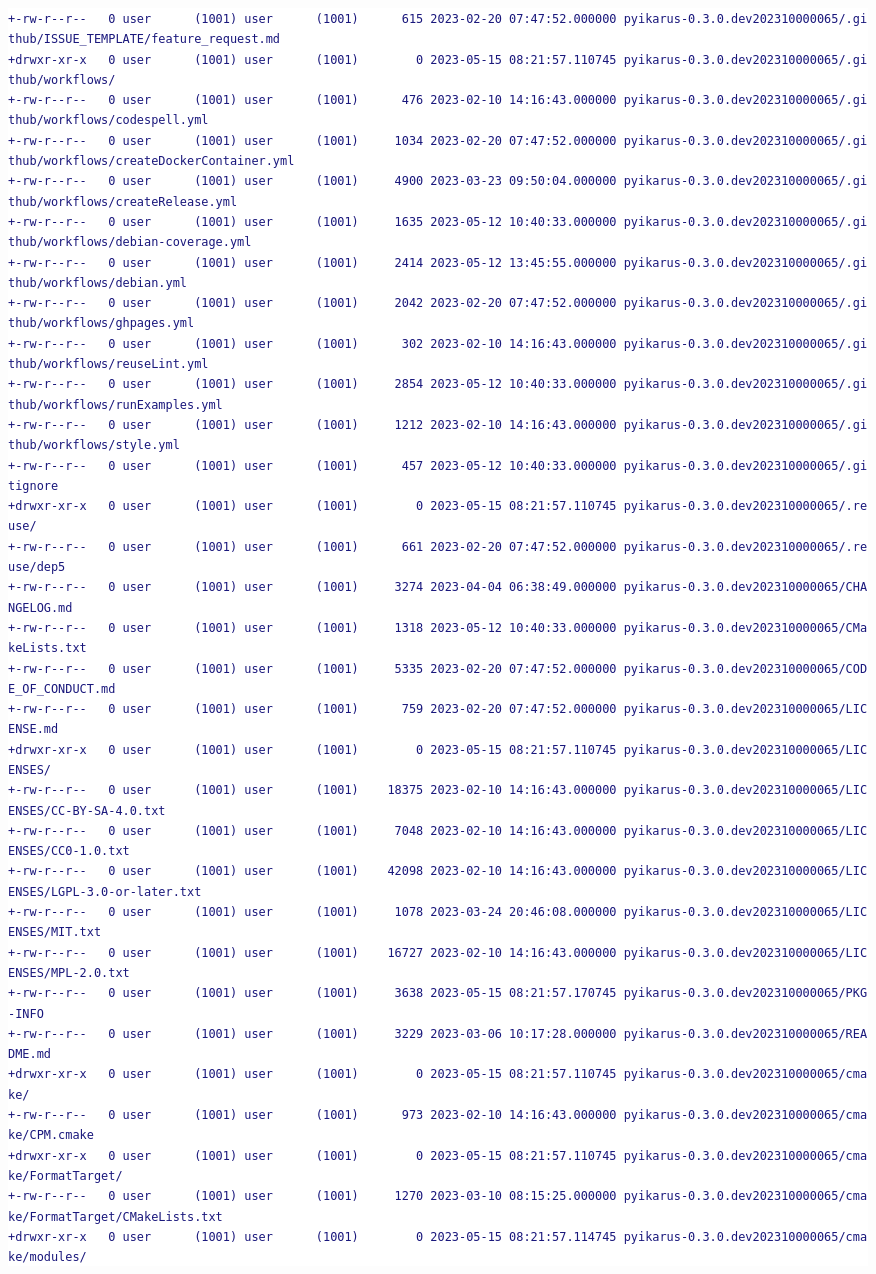 ```diff
+-rw-r--r--   0 user      (1001) user      (1001)      615 2023-02-20 07:47:52.000000 pyikarus-0.3.0.dev202310000065/.github/ISSUE_TEMPLATE/feature_request.md
+drwxr-xr-x   0 user      (1001) user      (1001)        0 2023-05-15 08:21:57.110745 pyikarus-0.3.0.dev202310000065/.github/workflows/
+-rw-r--r--   0 user      (1001) user      (1001)      476 2023-02-10 14:16:43.000000 pyikarus-0.3.0.dev202310000065/.github/workflows/codespell.yml
+-rw-r--r--   0 user      (1001) user      (1001)     1034 2023-02-20 07:47:52.000000 pyikarus-0.3.0.dev202310000065/.github/workflows/createDockerContainer.yml
+-rw-r--r--   0 user      (1001) user      (1001)     4900 2023-03-23 09:50:04.000000 pyikarus-0.3.0.dev202310000065/.github/workflows/createRelease.yml
+-rw-r--r--   0 user      (1001) user      (1001)     1635 2023-05-12 10:40:33.000000 pyikarus-0.3.0.dev202310000065/.github/workflows/debian-coverage.yml
+-rw-r--r--   0 user      (1001) user      (1001)     2414 2023-05-12 13:45:55.000000 pyikarus-0.3.0.dev202310000065/.github/workflows/debian.yml
+-rw-r--r--   0 user      (1001) user      (1001)     2042 2023-02-20 07:47:52.000000 pyikarus-0.3.0.dev202310000065/.github/workflows/ghpages.yml
+-rw-r--r--   0 user      (1001) user      (1001)      302 2023-02-10 14:16:43.000000 pyikarus-0.3.0.dev202310000065/.github/workflows/reuseLint.yml
+-rw-r--r--   0 user      (1001) user      (1001)     2854 2023-05-12 10:40:33.000000 pyikarus-0.3.0.dev202310000065/.github/workflows/runExamples.yml
+-rw-r--r--   0 user      (1001) user      (1001)     1212 2023-02-10 14:16:43.000000 pyikarus-0.3.0.dev202310000065/.github/workflows/style.yml
+-rw-r--r--   0 user      (1001) user      (1001)      457 2023-05-12 10:40:33.000000 pyikarus-0.3.0.dev202310000065/.gitignore
+drwxr-xr-x   0 user      (1001) user      (1001)        0 2023-05-15 08:21:57.110745 pyikarus-0.3.0.dev202310000065/.reuse/
+-rw-r--r--   0 user      (1001) user      (1001)      661 2023-02-20 07:47:52.000000 pyikarus-0.3.0.dev202310000065/.reuse/dep5
+-rw-r--r--   0 user      (1001) user      (1001)     3274 2023-04-04 06:38:49.000000 pyikarus-0.3.0.dev202310000065/CHANGELOG.md
+-rw-r--r--   0 user      (1001) user      (1001)     1318 2023-05-12 10:40:33.000000 pyikarus-0.3.0.dev202310000065/CMakeLists.txt
+-rw-r--r--   0 user      (1001) user      (1001)     5335 2023-02-20 07:47:52.000000 pyikarus-0.3.0.dev202310000065/CODE_OF_CONDUCT.md
+-rw-r--r--   0 user      (1001) user      (1001)      759 2023-02-20 07:47:52.000000 pyikarus-0.3.0.dev202310000065/LICENSE.md
+drwxr-xr-x   0 user      (1001) user      (1001)        0 2023-05-15 08:21:57.110745 pyikarus-0.3.0.dev202310000065/LICENSES/
+-rw-r--r--   0 user      (1001) user      (1001)    18375 2023-02-10 14:16:43.000000 pyikarus-0.3.0.dev202310000065/LICENSES/CC-BY-SA-4.0.txt
+-rw-r--r--   0 user      (1001) user      (1001)     7048 2023-02-10 14:16:43.000000 pyikarus-0.3.0.dev202310000065/LICENSES/CC0-1.0.txt
+-rw-r--r--   0 user      (1001) user      (1001)    42098 2023-02-10 14:16:43.000000 pyikarus-0.3.0.dev202310000065/LICENSES/LGPL-3.0-or-later.txt
+-rw-r--r--   0 user      (1001) user      (1001)     1078 2023-03-24 20:46:08.000000 pyikarus-0.3.0.dev202310000065/LICENSES/MIT.txt
+-rw-r--r--   0 user      (1001) user      (1001)    16727 2023-02-10 14:16:43.000000 pyikarus-0.3.0.dev202310000065/LICENSES/MPL-2.0.txt
+-rw-r--r--   0 user      (1001) user      (1001)     3638 2023-05-15 08:21:57.170745 pyikarus-0.3.0.dev202310000065/PKG-INFO
+-rw-r--r--   0 user      (1001) user      (1001)     3229 2023-03-06 10:17:28.000000 pyikarus-0.3.0.dev202310000065/README.md
+drwxr-xr-x   0 user      (1001) user      (1001)        0 2023-05-15 08:21:57.110745 pyikarus-0.3.0.dev202310000065/cmake/
+-rw-r--r--   0 user      (1001) user      (1001)      973 2023-02-10 14:16:43.000000 pyikarus-0.3.0.dev202310000065/cmake/CPM.cmake
+drwxr-xr-x   0 user      (1001) user      (1001)        0 2023-05-15 08:21:57.110745 pyikarus-0.3.0.dev202310000065/cmake/FormatTarget/
+-rw-r--r--   0 user      (1001) user      (1001)     1270 2023-03-10 08:15:25.000000 pyikarus-0.3.0.dev202310000065/cmake/FormatTarget/CMakeLists.txt
+drwxr-xr-x   0 user      (1001) user      (1001)        0 2023-05-15 08:21:57.114745 pyikarus-0.3.0.dev202310000065/cmake/modules/
```